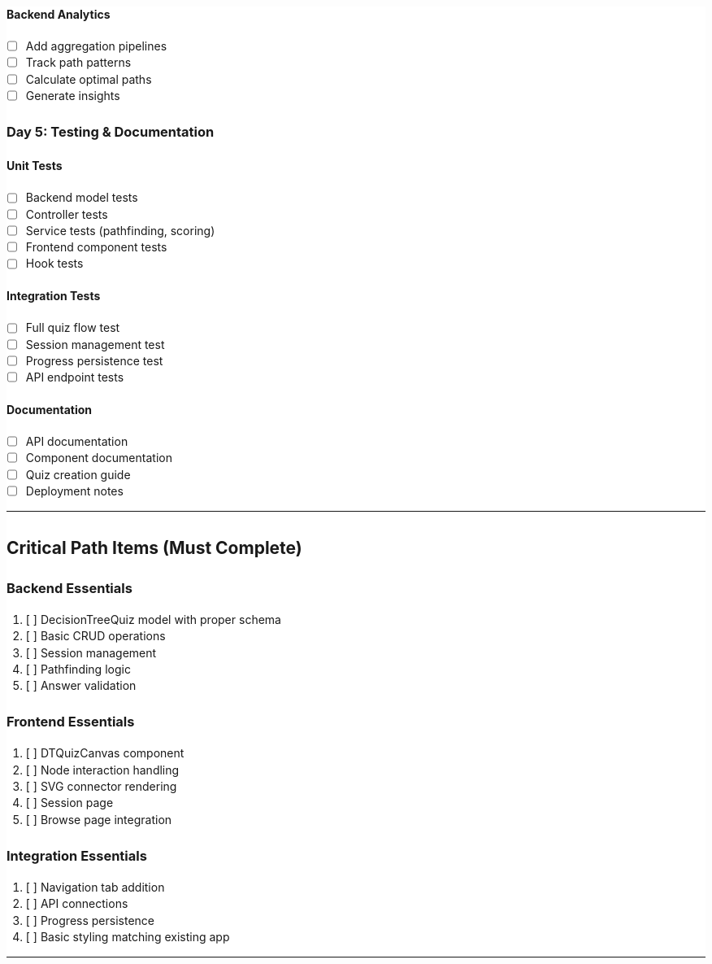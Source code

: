 #### Backend Analytics
- [ ] Add aggregation pipelines
- [ ] Track path patterns
- [ ] Calculate optimal paths
- [ ] Generate insights

### Day 5: Testing & Documentation

#### Unit Tests
- [ ] Backend model tests
- [ ] Controller tests
- [ ] Service tests (pathfinding, scoring)
- [ ] Frontend component tests
- [ ] Hook tests

#### Integration Tests
- [ ] Full quiz flow test
- [ ] Session management test
- [ ] Progress persistence test
- [ ] API endpoint tests

#### Documentation
- [ ] API documentation
- [ ] Component documentation
- [ ] Quiz creation guide
- [ ] Deployment notes

---

## Critical Path Items (Must Complete)

### Backend Essentials
1. [ ] DecisionTreeQuiz model with proper schema
2. [ ] Basic CRUD operations
3. [ ] Session management
4. [ ] Pathfinding logic
5. [ ] Answer validation

### Frontend Essentials
1. [ ] DTQuizCanvas component
2. [ ] Node interaction handling
3. [ ] SVG connector rendering
4. [ ] Session page
5. [ ] Browse page integration

### Integration Essentials
1. [ ] Navigation tab addition
2. [ ] API connections
3. [ ] Progress persistence
4. [ ] Basic styling matching existing app

---